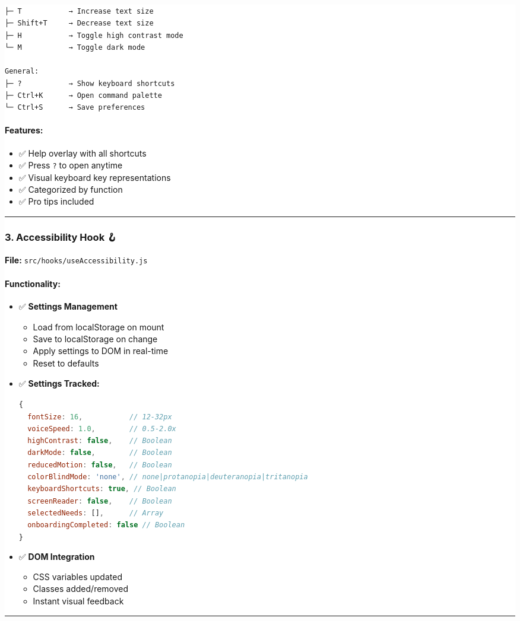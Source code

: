 ```
├─ T           → Increase text size
├─ Shift+T     → Decrease text size
├─ H           → Toggle high contrast mode
└─ M           → Toggle dark mode

General:
├─ ?           → Show keyboard shortcuts
├─ Ctrl+K      → Open command palette
└─ Ctrl+S      → Save preferences
```

#### Features:
- ✅ Help overlay with all shortcuts
- ✅ Press `?` to open anytime
- ✅ Visual keyboard key representations
- ✅ Categorized by function
- ✅ Pro tips included

---

### 3. **Accessibility Hook** 🪝
**File:** `src/hooks/useAccessibility.js`

#### Functionality:
- ✅ **Settings Management**
  - Load from localStorage on mount
  - Save to localStorage on change
  - Apply settings to DOM in real-time
  - Reset to defaults

- ✅ **Settings Tracked:**
  ```javascript
  {
    fontSize: 16,           // 12-32px
    voiceSpeed: 1.0,        // 0.5-2.0x
    highContrast: false,    // Boolean
    darkMode: false,        // Boolean
    reducedMotion: false,   // Boolean
    colorBlindMode: 'none', // none|protanopia|deuteranopia|tritanopia
    keyboardShortcuts: true, // Boolean
    screenReader: false,    // Boolean
    selectedNeeds: [],      // Array
    onboardingCompleted: false // Boolean
  }
  ```

- ✅ **DOM Integration**
  - CSS variables updated
  - Classes added/removed
  - Instant visual feedback

---
